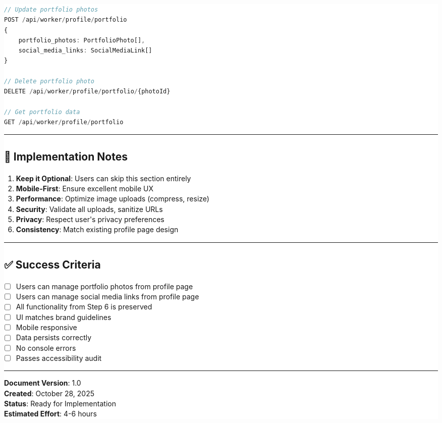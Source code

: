 ```typescript
// Update portfolio photos
POST /api/worker/profile/portfolio
{
    portfolio_photos: PortfolioPhoto[],
    social_media_links: SocialMediaLink[]
}

// Delete portfolio photo
DELETE /api/worker/profile/portfolio/{photoId}

// Get portfolio data
GET /api/worker/profile/portfolio
```

---

## 📝 Implementation Notes

1. **Keep it Optional**: Users can skip this section entirely
2. **Mobile-First**: Ensure excellent mobile UX
3. **Performance**: Optimize image uploads (compress, resize)
4. **Security**: Validate all uploads, sanitize URLs
5. **Privacy**: Respect user's privacy preferences
6. **Consistency**: Match existing profile page design

---

## ✅ Success Criteria

- [ ] Users can manage portfolio photos from profile page
- [ ] Users can manage social media links from profile page
- [ ] All functionality from Step 6 is preserved
- [ ] UI matches brand guidelines
- [ ] Mobile responsive
- [ ] Data persists correctly
- [ ] No console errors
- [ ] Passes accessibility audit

---

**Document Version**: 1.0  
**Created**: October 28, 2025  
**Status**: Ready for Implementation  
**Estimated Effort**: 4-6 hours

